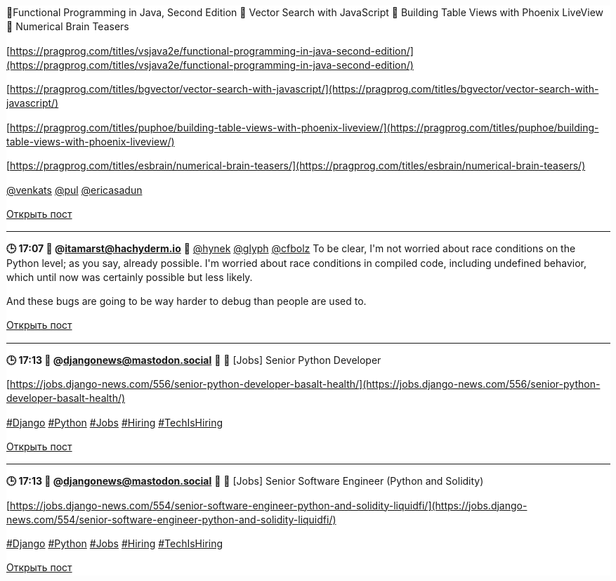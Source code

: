 📙Functional Programming in Java, Second Edition
📗 Vector Search with JavaScript
📘 Building Table Views with Phoenix LiveView
📕  Numerical Brain Teasers 

[https://pragprog.com/titles/vsjava2e/functional-programming-in-java-second-edition/](https://pragprog.com/titles/vsjava2e/functional-programming-in-java-second-edition/)

[https://pragprog.com/titles/bgvector/vector-search-with-javascript/](https://pragprog.com/titles/bgvector/vector-search-with-javascript/)

[https://pragprog.com/titles/puphoe/building-table-views-with-phoenix-liveview/](https://pragprog.com/titles/puphoe/building-table-views-with-phoenix-liveview/)

[https://pragprog.com/titles/esbrain/numerical-brain-teasers/](https://pragprog.com/titles/esbrain/numerical-brain-teasers/)

[@venkats](https://mastodon.social/@venkats) [@pul](https://mastodon.social/@pul) [@ericasadun](https://mastodon.social/@ericasadun)

[Открыть пост](https://techhub.social/@pragprog/115345293467756894)

----
**🕒 17:07 👤 @itamarst@hachyderm.io**
💬 [@hynek](https://mastodon.social/@hynek) [@glyph](https://mastodon.social/@glyph) [@cfbolz](https://mastodon.social/@cfbolz) To be clear, I'm not worried about race conditions on the Python level; as you say, already possible. I'm worried about race conditions in compiled code, including undefined behavior, which until now was certainly possible but less likely.

And these bugs are going to be way harder to debug than people are used to.

[Открыть пост](https://hachyderm.io/@itamarst/115345301660277479)

----
**🕒 17:13 👤 @djangonews@mastodon.social**
💬 💼 [Jobs] Senior Python Developer 

[https://jobs.django-news.com/556/senior-python-developer-basalt-health/](https://jobs.django-news.com/556/senior-python-developer-basalt-health/)

[#Django](https://mastodon.social/tags/Django) [#Python](https://mastodon.social/tags/Python) [#Jobs](https://mastodon.social/tags/Jobs) [#Hiring](https://mastodon.social/tags/Hiring) [#TechIsHiring](https://mastodon.social/tags/TechIsHiring)

[Открыть пост](https://mastodon.social/@djangonews/115345328415033735)

----
**🕒 17:13 👤 @djangonews@mastodon.social**
💬 💼 [Jobs] Senior Software Engineer (Python and Solidity) 

[https://jobs.django-news.com/554/senior-software-engineer-python-and-solidity-liquidfi/](https://jobs.django-news.com/554/senior-software-engineer-python-and-solidity-liquidfi/)

[#Django](https://mastodon.social/tags/Django) [#Python](https://mastodon.social/tags/Python) [#Jobs](https://mastodon.social/tags/Jobs) [#Hiring](https://mastodon.social/tags/Hiring) [#TechIsHiring](https://mastodon.social/tags/TechIsHiring)

[Открыть пост](https://mastodon.social/@djangonews/115345328414069882)
